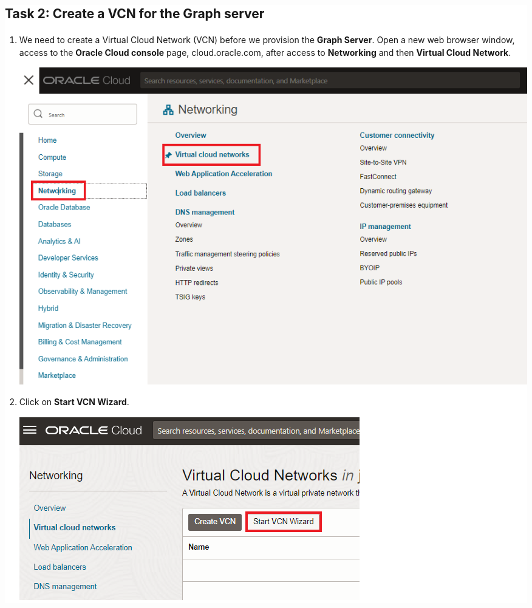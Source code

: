 ## Task 2: Create a VCN for the Graph server

1. We need to create a Virtual Cloud Network (VCN) before we provision the **Graph Server**. Open a new web browser window, access to the **Oracle Cloud console** page, cloud.oracle.com, after access to **Networking** and then **Virtual Cloud Network**.

    ![Find VCN](./images/find-vcn.png)

2. Click on **Start VCN Wizard**.

    ![VCN Wizard](./images/vcn-wizard.png)
